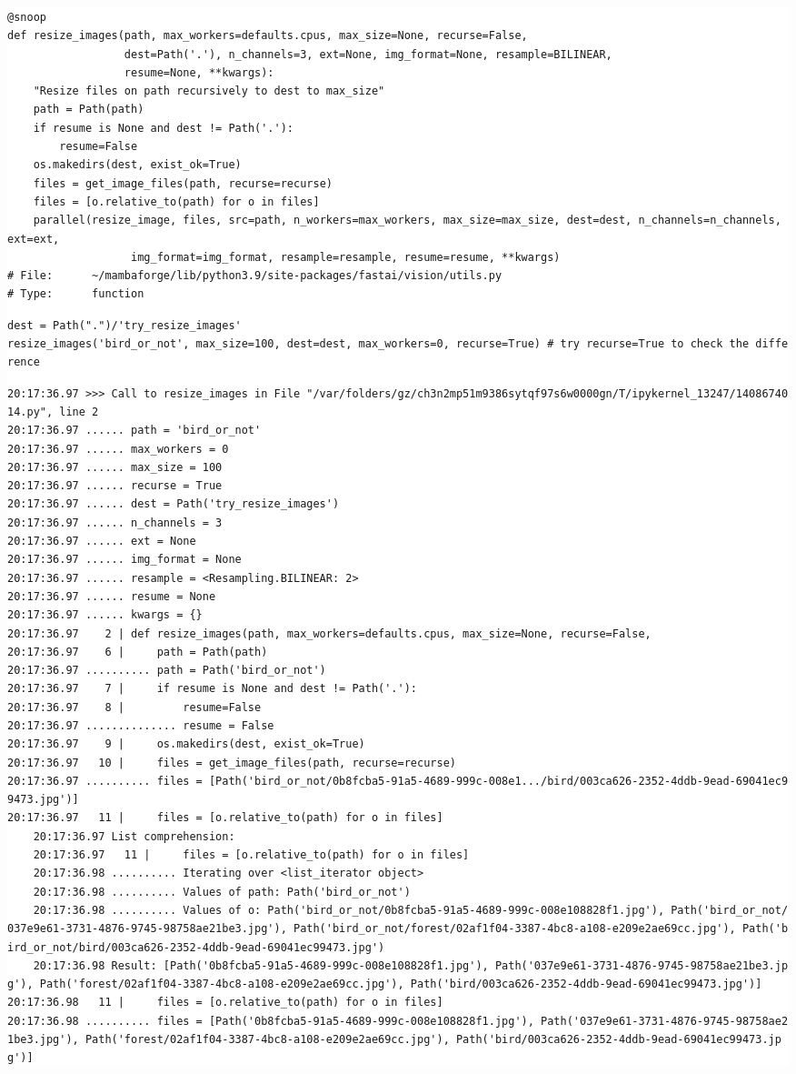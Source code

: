 
```
@snoop
def resize_images(path, max_workers=defaults.cpus, max_size=None, recurse=False,
                  dest=Path('.'), n_channels=3, ext=None, img_format=None, resample=BILINEAR,
                  resume=None, **kwargs):
    "Resize files on path recursively to dest to max_size"
    path = Path(path)
    if resume is None and dest != Path('.'): 
        resume=False
    os.makedirs(dest, exist_ok=True)
    files = get_image_files(path, recurse=recurse)
    files = [o.relative_to(path) for o in files]
    parallel(resize_image, files, src=path, n_workers=max_workers, max_size=max_size, dest=dest, n_channels=n_channels, ext=ext,
                   img_format=img_format, resample=resample, resume=resume, **kwargs)
# File:      ~/mambaforge/lib/python3.9/site-packages/fastai/vision/utils.py
# Type:      function
```


```
dest = Path(".")/'try_resize_images'
resize_images('bird_or_not', max_size=100, dest=dest, max_workers=0, recurse=True) # try recurse=True to check the difference
```

    20:17:36.97 >>> Call to resize_images in File "/var/folders/gz/ch3n2mp51m9386sytqf97s6w0000gn/T/ipykernel_13247/1408674014.py", line 2
    20:17:36.97 ...... path = 'bird_or_not'
    20:17:36.97 ...... max_workers = 0
    20:17:36.97 ...... max_size = 100
    20:17:36.97 ...... recurse = True
    20:17:36.97 ...... dest = Path('try_resize_images')
    20:17:36.97 ...... n_channels = 3
    20:17:36.97 ...... ext = None
    20:17:36.97 ...... img_format = None
    20:17:36.97 ...... resample = <Resampling.BILINEAR: 2>
    20:17:36.97 ...... resume = None
    20:17:36.97 ...... kwargs = {}
    20:17:36.97    2 | def resize_images(path, max_workers=defaults.cpus, max_size=None, recurse=False,
    20:17:36.97    6 |     path = Path(path)
    20:17:36.97 .......... path = Path('bird_or_not')
    20:17:36.97    7 |     if resume is None and dest != Path('.'): 
    20:17:36.97    8 |         resume=False
    20:17:36.97 .............. resume = False
    20:17:36.97    9 |     os.makedirs(dest, exist_ok=True)
    20:17:36.97   10 |     files = get_image_files(path, recurse=recurse)
    20:17:36.97 .......... files = [Path('bird_or_not/0b8fcba5-91a5-4689-999c-008e1.../bird/003ca626-2352-4ddb-9ead-69041ec99473.jpg')]
    20:17:36.97   11 |     files = [o.relative_to(path) for o in files]
        20:17:36.97 List comprehension:
        20:17:36.97   11 |     files = [o.relative_to(path) for o in files]
        20:17:36.98 .......... Iterating over <list_iterator object>
        20:17:36.98 .......... Values of path: Path('bird_or_not')
        20:17:36.98 .......... Values of o: Path('bird_or_not/0b8fcba5-91a5-4689-999c-008e108828f1.jpg'), Path('bird_or_not/037e9e61-3731-4876-9745-98758ae21be3.jpg'), Path('bird_or_not/forest/02af1f04-3387-4bc8-a108-e209e2ae69cc.jpg'), Path('bird_or_not/bird/003ca626-2352-4ddb-9ead-69041ec99473.jpg')
        20:17:36.98 Result: [Path('0b8fcba5-91a5-4689-999c-008e108828f1.jpg'), Path('037e9e61-3731-4876-9745-98758ae21be3.jpg'), Path('forest/02af1f04-3387-4bc8-a108-e209e2ae69cc.jpg'), Path('bird/003ca626-2352-4ddb-9ead-69041ec99473.jpg')]
    20:17:36.98   11 |     files = [o.relative_to(path) for o in files]
    20:17:36.98 .......... files = [Path('0b8fcba5-91a5-4689-999c-008e108828f1.jpg'), Path('037e9e61-3731-4876-9745-98758ae21be3.jpg'), Path('forest/02af1f04-3387-4bc8-a108-e209e2ae69cc.jpg'), Path('bird/003ca626-2352-4ddb-9ead-69041ec99473.jpg')]